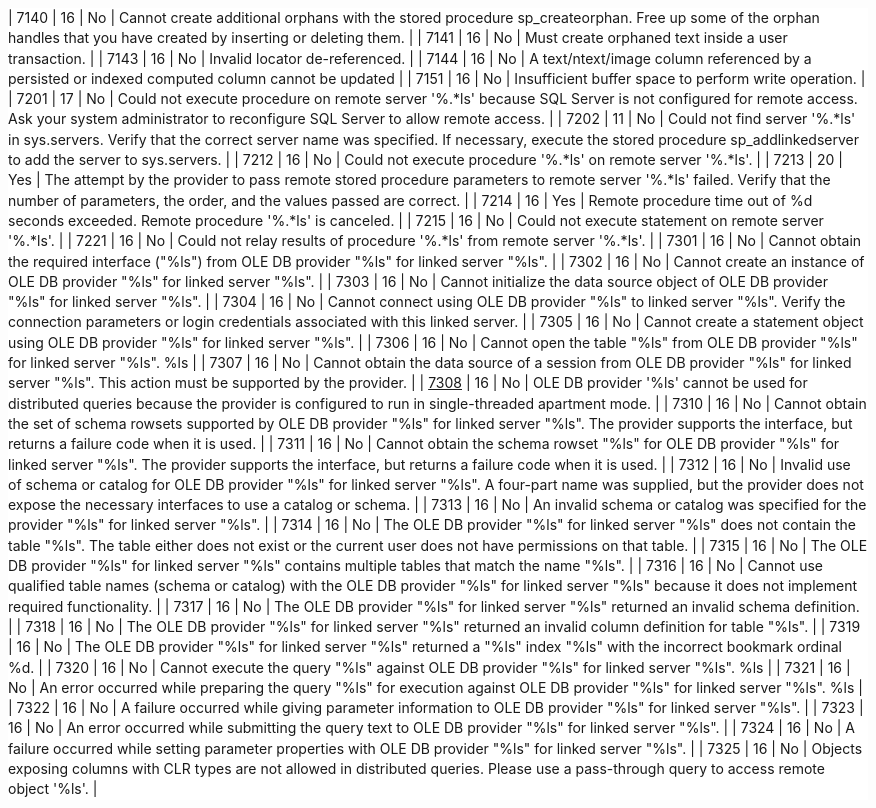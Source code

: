 |    7140    |    16    |    No    |    Cannot create additional orphans with the stored procedure sp_createorphan. Free up some of the orphan handles that you have created by inserting or deleting them.    |
|    7141    |    16    |    No    |    Must create orphaned text inside a user transaction.    |
|    7143    |    16    |    No    |    Invalid locator de-referenced.    |
|    7144    |    16    |    No    |    A text/ntext/image column referenced by a persisted or indexed computed column cannot be updated    |
|    7151    |    16    |    No    |    Insufficient buffer space to perform write operation.    |
|    7201    |    17    |    No    |    Could not execute procedure on remote server '%.*ls' because SQL Server is not configured for remote access. Ask your system administrator to reconfigure SQL Server to allow remote access.    |
|    7202    |    11    |    No    |    Could not find server '%.*ls' in sys.servers. Verify that the correct server name was specified. If necessary, execute the stored procedure sp_addlinkedserver to add the server to sys.servers.    |
|    7212    |    16    |    No    |    Could not execute procedure '%.*ls' on remote server '%.*ls'.    |
|    7213    |    20    |    Yes    |    The attempt by the provider to pass remote stored procedure parameters to remote server '%.*ls' failed. Verify that the number of parameters, the order, and the values passed are correct.    |
|    7214    |    16    |    Yes    |    Remote procedure time out of %d seconds exceeded. Remote procedure '%.*ls' is canceled.    |
|    7215    |    16    |    No    |    Could not execute statement on remote server '%.*ls'.    |
|    7221    |    16    |    No    |    Could not relay results of procedure '%.*ls' from remote server '%.*ls'.    |
|    7301    |    16    |    No    |    Cannot obtain the required interface ("%ls") from OLE DB provider "%ls" for linked server "%ls".    |
|    7302    |    16    |    No    |    Cannot create an instance of OLE DB provider "%ls" for linked server "%ls".    |
|    7303    |    16    |    No    |    Cannot initialize the data source object of OLE DB provider "%ls" for linked server "%ls".    |
|    7304    |    16    |    No    |    Cannot connect using OLE DB provider "%ls" to linked server "%ls". Verify the connection parameters or login credentials associated with this linked server.    |
|    7305    |    16    |    No    |    Cannot create a statement object using OLE DB provider "%ls" for linked server "%ls".    |
|    7306    |    16    |    No    |    Cannot open the table "%ls" from OLE DB provider "%ls" for linked server "%ls". %ls    |
|    7307    |    16    |    No    |    Cannot obtain the data source of a session from OLE DB provider "%ls" for linked server "%ls". This action must be supported by the provider.    |
|    [7308](../../relational-databases/errors-events/mssqlserver-7308-database-engine-error.md)    |    16    |    No    |    OLE DB provider '%ls' cannot be used for distributed queries because the provider is configured to run in single-threaded apartment mode.    |
|    7310    |    16    |    No    |    Cannot obtain the set of schema rowsets supported by OLE DB provider "%ls" for linked server "%ls". The provider supports the interface, but returns a failure code when it is used.    |
|    7311    |    16    |    No    |    Cannot obtain the schema rowset "%ls" for OLE DB provider "%ls" for linked server "%ls". The provider supports the interface, but returns a failure code when it is used.    |
|    7312    |    16    |    No    |    Invalid use of schema or catalog for OLE DB provider "%ls" for linked server "%ls". A four-part name was supplied, but the provider does not expose the necessary interfaces to use a catalog or schema.    |
|    7313    |    16    |    No    |    An invalid schema or catalog was specified for the provider "%ls" for linked server "%ls".    |
|    7314    |    16    |    No    |    The OLE DB provider "%ls" for linked server "%ls" does not contain the table "%ls". The table either does not exist or the current user does not have permissions on that table.    |
|    7315    |    16    |    No    |    The OLE DB provider "%ls" for linked server "%ls" contains multiple tables that match the name "%ls".    |
|    7316    |    16    |    No    |    Cannot use qualified table names (schema or catalog) with the OLE DB provider "%ls" for linked server "%ls" because it does not implement required functionality.    |
|    7317    |    16    |    No    |    The OLE DB provider "%ls" for linked server "%ls" returned an invalid schema definition.    |
|    7318    |    16    |    No    |    The OLE DB provider "%ls" for linked server "%ls" returned an invalid column definition for table "%ls".    |
|    7319    |    16    |    No    |    The OLE DB provider "%ls" for linked server "%ls" returned a "%ls" index "%ls" with the incorrect bookmark ordinal %d.    |
|    7320    |    16    |    No    |    Cannot execute the query "%ls" against OLE DB provider "%ls" for linked server "%ls". %ls    |
|    7321    |    16    |    No    |    An error occurred while preparing the query "%ls" for execution against OLE DB provider "%ls" for linked server "%ls". %ls    |
|    7322    |    16    |    No    |    A failure occurred while giving parameter information to OLE DB provider "%ls" for linked server "%ls".    |
|    7323    |    16    |    No    |    An error occurred while submitting the query text to OLE DB provider "%ls" for linked server "%ls".    |
|    7324    |    16    |    No    |    A failure occurred while setting parameter properties with OLE DB provider "%ls" for linked server "%ls".    |
|    7325    |    16    |    No    |    Objects exposing columns with CLR types are not allowed in distributed queries. Please use a pass-through query to access remote object '%ls'.    |